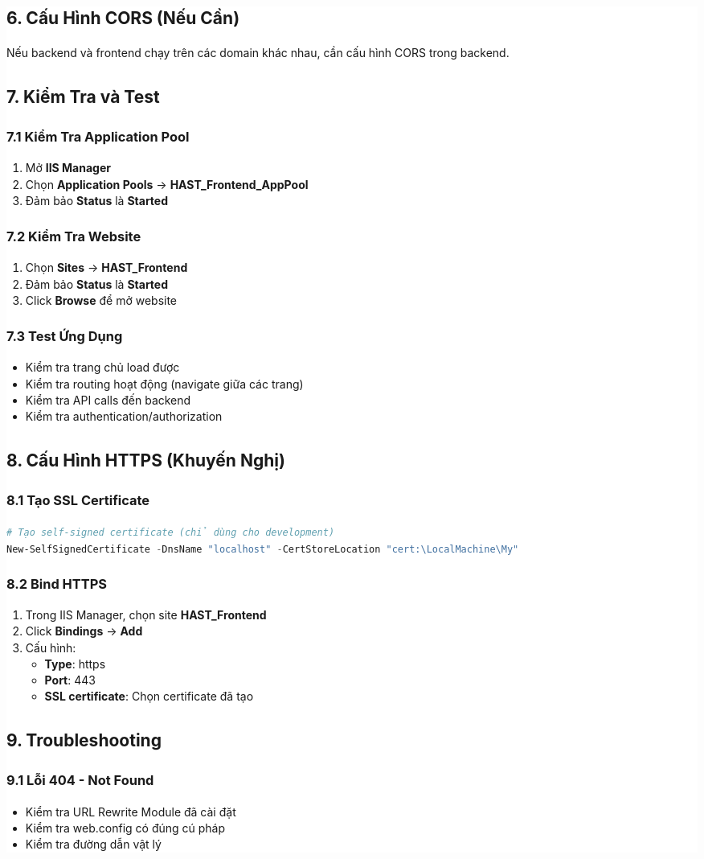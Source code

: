 ## 6. Cấu Hình CORS (Nếu Cần)

Nếu backend và frontend chạy trên các domain khác nhau, cần cấu hình CORS trong backend.

## 7. Kiểm Tra và Test

### 7.1 Kiểm Tra Application Pool

1. Mở **IIS Manager**
2. Chọn **Application Pools** → **HAST_Frontend_AppPool**
3. Đảm bảo **Status** là **Started**

### 7.2 Kiểm Tra Website

1. Chọn **Sites** → **HAST_Frontend**
2. Đảm bảo **Status** là **Started**
3. Click **Browse** để mở website

### 7.3 Test Ứng Dụng

- Kiểm tra trang chủ load được
- Kiểm tra routing hoạt động (navigate giữa các trang)
- Kiểm tra API calls đến backend
- Kiểm tra authentication/authorization

## 8. Cấu Hình HTTPS (Khuyến Nghị)

### 8.1 Tạo SSL Certificate

```powershell
# Tạo self-signed certificate (chỉ dùng cho development)
New-SelfSignedCertificate -DnsName "localhost" -CertStoreLocation "cert:\LocalMachine\My"
```

### 8.2 Bind HTTPS

1. Trong IIS Manager, chọn site **HAST_Frontend**
2. Click **Bindings** → **Add**
3. Cấu hình:
   - **Type**: https
   - **Port**: 443
   - **SSL certificate**: Chọn certificate đã tạo

## 9. Troubleshooting

### 9.1 Lỗi 404 - Not Found
- Kiểm tra URL Rewrite Module đã cài đặt
- Kiểm tra web.config có đúng cú pháp
- Kiểm tra đường dẫn vật lý
